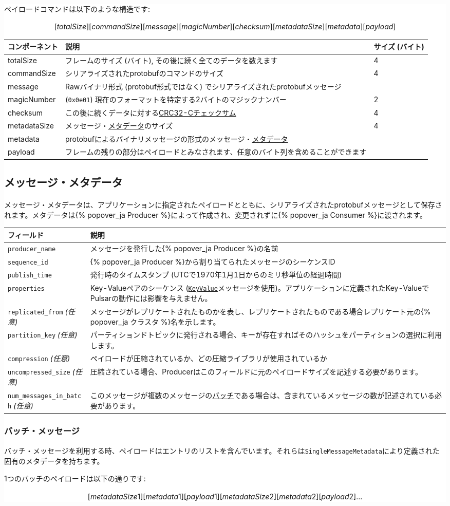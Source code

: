 ペイロードコマンドは以下のような構造です:

$$
[totalSize][commandSize][message][magicNumber][checksum][metadataSize][metadata][payload]
$$

| コンポーネント | 説明                                                                           | サイズ (バイト) |
|:-------------|:------------------------------------------------------------------------------|:--------------|
| totalSize    | フレームのサイズ (バイト), その後に続く全てのデータを数えます                           | 4             |
| commandSize  | シリアライズされたprotobufのコマンドのサイズ                                         | 4            |
| message      | Rawバイナリ形式 (protobuf形式ではなく) でシリアライズされたprotobufメッセージ           |              |
| magicNumber  | (`0x0e01`) 現在のフォーマットを特定する2バイトのマジックナンバー                        | 2            |
| checksum     | この後に続くデータに対する[CRC32-Cチェックサム](http://www.evanjones.ca/crc32c.html) | 4             |
| metadataSize | メッセージ・[メタデータ](#メッセージメタデータ)のサイズ                                | 4             |
| metadata     | protobufによるバイナリメッセージの形式のメッセージ・[メタデータ](#メッセージメタデータ)    |               |
| payload      | フレームの残りの部分はペイロードとみなされます、任意のバイト列を含めることができます         |               |

## メッセージ・メタデータ

メッセージ・メタデータは、アプリケーションに指定されたペイロードとともに、シリアライズされたprotobufメッセージとして保存されます。メタデータは{% popover_ja Producer %}によって作成され、変更されずに{% popover_ja Consumer %}に渡されます。

| フィールド                                | 説明                                                                                                                                                                                                                                               |
|:-------------------------------------|:----------------------------------------------------------------------------------------------------------------------------------------------------------------------------------------------------------------------------------------------------------|
| `producer_name`                      | メッセージを発行した{% popover_ja Producer %}の名前                                                                                                                                                                                         |
| `sequence_id`                        | {% popover_ja Producer %}から割り当てられたメッセージのシーケンスID                                                                                                                                                                                        |
| `publish_time`                       | 発行時のタイムスタンプ (UTCで1970年1月1日からのミリ秒単位の経過時間)                                                                                                                                                    |
| `properties`                         | Key-Valueペアのシーケンス ([`KeyValue`](https://github.com/apache/incubator-pulsar/blob/master/pulsar-common/src/main/proto/PulsarApi.proto#L32)メッセージを使用)。アプリケーションに定義されたKey-ValueでPulsarの動作には影響を与えません。 |
| `replicated_from` *(任意)*       | メッセージがレプリケートされたものかを表し、レプリケートされたものである場合レプリケート元の{% popover_ja クラスタ %}名を示します。                                                                                                             |
| `partition_key` *(任意)*         | パーティションドトピックに発行される場合、キーが存在すればそのハッシュをパーティションの選択に利用します。                                                                                                                          |
| `compression` *(任意)*           | ペイロードが圧縮されているか、どの圧縮ライブラリが使用されているか                                                                                                                                                                              |
| `uncompressed_size` *(任意)*     | 圧縮されている場合、Producerはこのフィールドに元のペイロードサイズを記述する必要があります。                                                                                                                                                 |
| `num_messages_in_batch` *(任意)* | このメッセージが複数のメッセージの[バッチ](#バッチメッセージ)である場合は、含まれているメッセージの数が記述されている必要があります。                                                                                                                   |

### バッチ・メッセージ

バッチ・メッセージを利用する時、ペイロードはエントリのリストを含んでいます。それらは`SingleMessageMetadata`により定義された固有のメタデータを持ちます。


1つのバッチのペイロードは以下の通りです:

$$
[metadataSize1][metadata1][payload1] [metadataSize2][metadata2][payload2] \dots
$$
